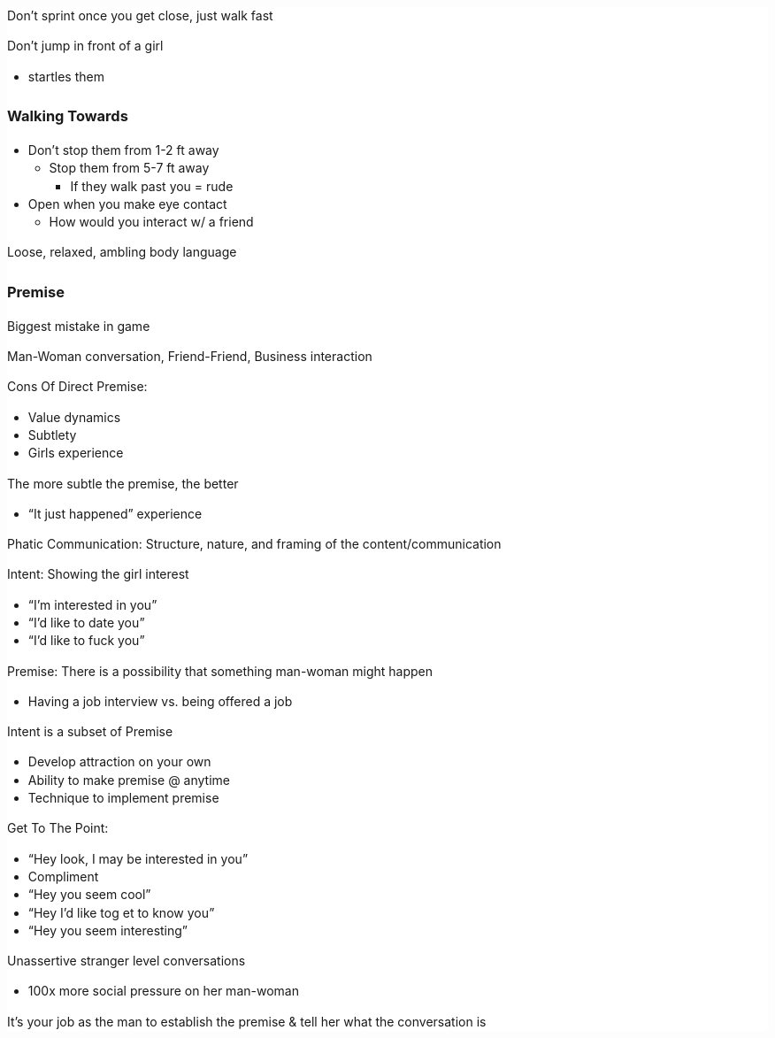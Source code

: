 Don’t sprint once you get close, just walk fast


Don’t jump in front of a girl
- startles them

### Walking Towards
- Don’t stop them from 1-2 ft away
	- Stop them from 5-7 ft away
		- If they walk past you = rude
- Open when you make eye contact
	- How would you interact w/ a friend

Loose, relaxed, ambling body language

### Premise

Biggest mistake in game

Man-Woman conversation, Friend-Friend, Business interaction

Cons Of Direct Premise:
- Value dynamics
- Subtlety
- Girls experience

The more subtle the premise, the better
- “It just happened” experience


Phatic Communication: Structure, nature, and framing of the content/communication

Intent: Showing the girl interest
- “I’m interested in you”
- “I’d like to date you”
- “I’d like to fuck you”

Premise: There is a possibility that something man-woman might happen
- Having a job interview vs. being offered a job


Intent is a subset of Premise


- Develop attraction on your own
- Ability to make premise @ anytime
- Technique to implement premise

Get To The Point:
- “Hey look, I may be interested in you”
- Compliment
- “Hey you seem cool”
- “Hey I’d like tog et to know you”
- “Hey you seem interesting”

Unassertive stranger level conversations
- 100x more social pressure on her man-woman

It’s your job as the man to establish the premise & tell her what the conversation is
